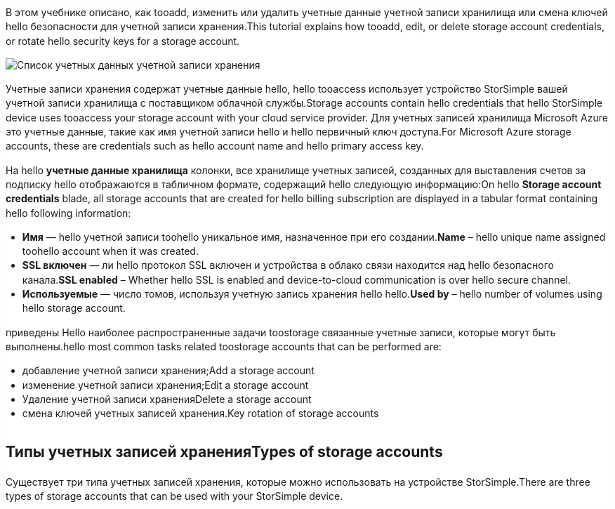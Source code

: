 <span data-ttu-id="3e466-110">В этом учебнике описано, как tooadd, изменить или удалить учетные данные учетной записи хранилища или смена ключей hello безопасности для учетной записи хранения.</span><span class="sxs-lookup"><span data-stu-id="3e466-110">This tutorial explains how tooadd, edit, or delete storage account credentials, or rotate hello security keys for a storage account.</span></span>

 ![Список учетных данных учетной записи хранения](./media/storsimple-8000-manage-storage-accounts/createnewstorageacct6.png)  

<span data-ttu-id="3e466-112">Учетные записи хранения содержат учетные данные hello, hello tooaccess использует устройство StorSimple вашей учетной записи хранилища с поставщиком облачной службы.</span><span class="sxs-lookup"><span data-stu-id="3e466-112">Storage accounts contain hello credentials that hello StorSimple device uses tooaccess your storage account with your cloud service provider.</span></span> <span data-ttu-id="3e466-113">Для учетных записей хранилища Microsoft Azure это учетные данные, такие как имя учетной записи hello и hello первичный ключ доступа.</span><span class="sxs-lookup"><span data-stu-id="3e466-113">For Microsoft Azure storage accounts, these are credentials such as hello account name and hello primary access key.</span></span> 

<span data-ttu-id="3e466-114">На hello **учетные данные хранилища** колонки, все хранилище учетных записей, созданных для выставления счетов за подписку hello отображаются в табличном формате, содержащий hello следующую информацию:</span><span class="sxs-lookup"><span data-stu-id="3e466-114">On hello **Storage account credentials** blade, all storage accounts that are created for hello billing subscription are displayed in a tabular format containing hello following information:</span></span>

* <span data-ttu-id="3e466-115">**Имя** — hello учетной записи toohello уникальное имя, назначенное при его создании.</span><span class="sxs-lookup"><span data-stu-id="3e466-115">**Name** – hello unique name assigned toohello account when it was created.</span></span>
* <span data-ttu-id="3e466-116">**SSL включен** — ли hello протокол SSL включен и устройства в облако связи находится над hello безопасного канала.</span><span class="sxs-lookup"><span data-stu-id="3e466-116">**SSL enabled** – Whether hello SSL is enabled and device-to-cloud communication is over hello secure channel.</span></span>
* <span data-ttu-id="3e466-117">**Используемые** — число томов, используя учетную запись хранения hello hello.</span><span class="sxs-lookup"><span data-stu-id="3e466-117">**Used by** – hello number of volumes using hello storage account.</span></span>

<span data-ttu-id="3e466-118">приведены Hello наиболее распространенные задачи toostorage связанные учетные записи, которые могут быть выполнены.</span><span class="sxs-lookup"><span data-stu-id="3e466-118">hello most common tasks related toostorage accounts that can be performed are:</span></span>

* <span data-ttu-id="3e466-119">добавление учетной записи хранения;</span><span class="sxs-lookup"><span data-stu-id="3e466-119">Add a storage account</span></span> 
* <span data-ttu-id="3e466-120">изменение учетной записи хранения;</span><span class="sxs-lookup"><span data-stu-id="3e466-120">Edit a storage account</span></span> 
* <span data-ttu-id="3e466-121">Удаление учетной записи хранения</span><span class="sxs-lookup"><span data-stu-id="3e466-121">Delete a storage account</span></span> 
* <span data-ttu-id="3e466-122">смена ключей учетных записей хранения.</span><span class="sxs-lookup"><span data-stu-id="3e466-122">Key rotation of storage accounts</span></span> 

## <a name="types-of-storage-accounts"></a><span data-ttu-id="3e466-123">Типы учетных записей хранения</span><span class="sxs-lookup"><span data-stu-id="3e466-123">Types of storage accounts</span></span>

<span data-ttu-id="3e466-124">Существует три типа учетных записей хранения, которые можно использовать на устройстве StorSimple.</span><span class="sxs-lookup"><span data-stu-id="3e466-124">There are three types of storage accounts that can be used with your StorSimple device.</span></span>
